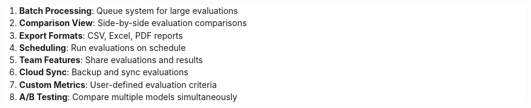 1. **Batch Processing**: Queue system for large evaluations
2. **Comparison View**: Side-by-side evaluation comparisons
3. **Export Formats**: CSV, Excel, PDF reports
4. **Scheduling**: Run evaluations on schedule
5. **Team Features**: Share evaluations and results
6. **Cloud Sync**: Backup and sync evaluations
7. **Custom Metrics**: User-defined evaluation criteria
8. **A/B Testing**: Compare multiple models simultaneously
